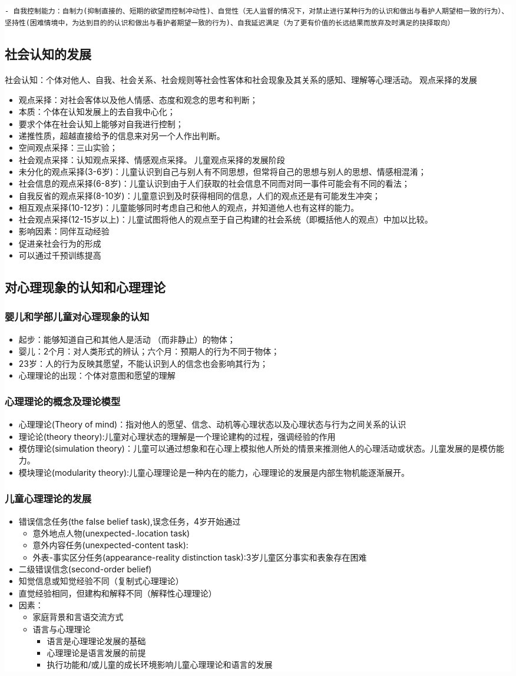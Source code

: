 	- 自我控制能力：自制力(抑制直接的、短期的欲望而控制冲动性)、自觉性（无人监督的情况下，对禁止进行某种行为的认识和做出与看护人期望相一致的行为）、坚持性(困难情境中，为达到目的的认识和做出与看护者期望一致的行为)、自我延迟满足（为了更有价值的长远结果而放弃及时满足的抉择取向）

## 社会认知的发展
社会认知：个体对他人、自我、社会关系、社会规则等社会性客体和社会现象及其关系的感知、理解等心理活动。
观点采择的发展
- 观点采择：对社会客体以及他人情感、态度和观念的思考和判断；
- 本质：个体在认知发展上的去自我中心化；
- 要求个体在社会认知上能够对自我进行控制；
- 递推性质，超越直接给予的信息来对另一个人作出判断。
- 空间观点采择：三山实验；
- 社会观点采择：认知观点采择、情感观点采择。
儿童观点采择的发展阶段
- 未分化的观点采择(3-6岁)：儿童认识到自己与别人有不同思想，但常将自己的思想与别人的思想、情感相混淆；
- 社会信息的观点采择(6-8岁)：儿童认识到由于人们获取的社会信息不同而对同一事件可能会有不同的看法；
- 自我反省的观点采择(8-10岁)：儿童意识到及时获得相同的信息，人们的观点还是有可能发生冲突；
- 相互观点采择(10-12岁)：儿童能够同时考虑自己和他人的观点，并知道他人也有这样的能力。
- 社会观点采择(12-15岁以上)：儿童试图将他人的观点至于自己构建的社会系统（即概括他人的观点）中加以比较。
- 影响因素：同伴互动经验
- 促进亲社会行为的形成
- 可以通过千预训练提高

## 对心理现象的认知和心理理论
### 婴儿和学部儿童对心理现象的认知
- 起步：能够知道自己和其他人是活动
（而非静止）的物体；
- 婴儿：2个月：对人类形式的辨认；六个月：预期人的行为不同于物体；
- 23岁：人的行为反映其愿望，不能认识到人的信念也会影响其行为；
- 心理理论的出现：个体对意图和愿望的理解
### 心理理论的概念及理论模型
- 心理理论(Theory of mind)：指对他人的愿望、信念、动机等心理状态以及心理状态与行为之间关系的认识
- 理论论(theory theory):儿童对心理状态的理解是一个理论建构的过程，强调经验的作用
- 模仿理论(simulation theory)：儿童可以通过想象和在心理上模拟他人所处的情景来推测他人的心理活动或状态。儿童发展的是模仿能力。
- 模块理论(modularity theory):儿童心理理论是一种内在的能力，心理理论的发展是内部生物机能逐渐展开。
### 儿童心理理论的发展
- 错误信念任务(the false belief task),误念任务，4岁开始通过
	- 意外地点人物(unexpected-.location task)
	- 意外内容任务(unexpected-content task):
	- 外表-事实区分任务(appearance-reality distinction task):3岁儿童区分事实和表象存在困难
- 二级错误信念(second-order belief)
- 知觉信息或知觉经验不同（复制式心理理论）
- 直觉经验相同，但建构和解释不同（解释性心理理论）
- 因素：
	- 家庭背景和言语交流方式
	- 语言与心理理论
		- 语言是心理理论发展的基础
		- 心理理论是语言发展的前提
		- 执行功能和/或儿童的成长环境影响儿童心理理论和语言的发展
